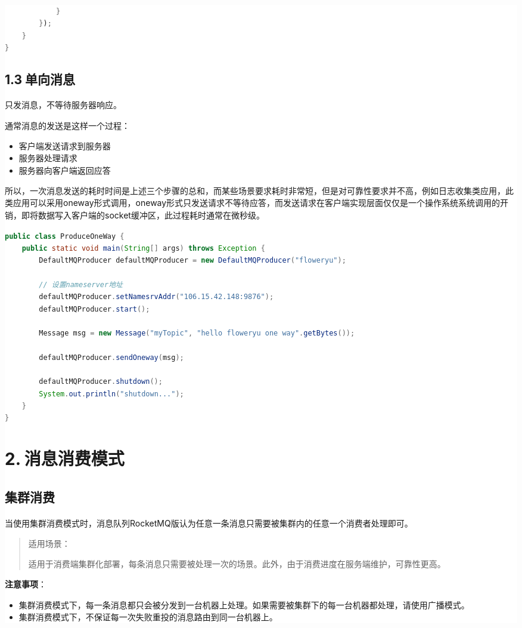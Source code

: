 ```java
            }
        });
    }
}
```

## 1.3 单向消息

只发消息，不等待服务器响应。

通常消息的发送是这样一个过程：

- 客户端发送请求到服务器
- 服务器处理请求
- 服务器向客户端返回应答

所以，一次消息发送的耗时时间是上述三个步骤的总和，而某些场景要求耗时非常短，但是对可靠性要求并不高，例如日志收集类应用，此类应用可以采用oneway形式调用，oneway形式只发送请求不等待应答，而发送请求在客户端实现层面仅仅是一个操作系统系统调用的开销，即将数据写入客户端的socket缓冲区，此过程耗时通常在微秒级。

```java
public class ProduceOneWay {
    public static void main(String[] args) throws Exception {
        DefaultMQProducer defaultMQProducer = new DefaultMQProducer("floweryu");

        // 设置nameserver地址
        defaultMQProducer.setNamesrvAddr("106.15.42.148:9876");
        defaultMQProducer.start();
        
        Message msg = new Message("myTopic", "hello floweryu one way".getBytes());

        defaultMQProducer.sendOneway(msg);

        defaultMQProducer.shutdown();
        System.out.println("shutdown...");
    }
}
```

# 2. 消息消费模式

## 集群消费

当使用集群消费模式时，消息队列RocketMQ版认为任意一条消息只需要被集群内的任意一个消费者处理即可。

> 适用场景：
>
> 适用于消费端集群化部署，每条消息只需要被处理一次的场景。此外，由于消费进度在服务端维护，可靠性更高。

**注意事项**：

- 集群消费模式下，每一条消息都只会被分发到一台机器上处理。如果需要被集群下的每一台机器都处理，请使用广播模式。
- 集群消费模式下，不保证每一次失败重投的消息路由到同一台机器上。
